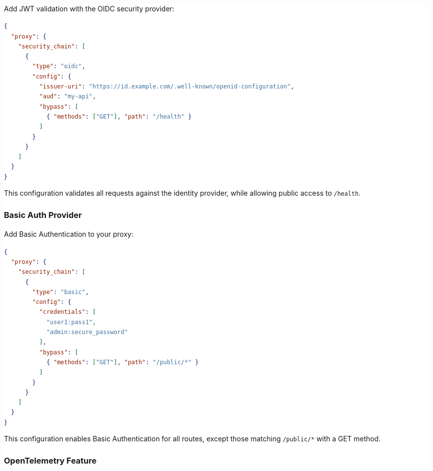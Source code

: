 Add JWT validation with the OIDC security provider:

```json
{
  "proxy": {
    "security_chain": [
      {
        "type": "oidc",
        "config": {
          "issuer-uri": "https://id.example.com/.well-known/openid-configuration",
          "aud": "my-api",
          "bypass": [
            { "methods": ["GET"], "path": "/health" }
          ]
        }
      }
    ]
  }
}
```

This configuration validates all requests against the identity provider, while allowing public access to `/health`.

### Basic Auth Provider

Add Basic Authentication to your proxy:

```json
{
  "proxy": {
    "security_chain": [
      {
        "type": "basic",
        "config": {
          "credentials": [
            "user1:pass1",
            "admin:secure_password"
          ],
          "bypass": [
            { "methods": ["GET"], "path": "/public/*" }
          ]
        }
      }
    ]
  }
}
```

This configuration enables Basic Authentication for all routes, except those matching `/public/*` with a GET method.

### OpenTelemetry Feature
